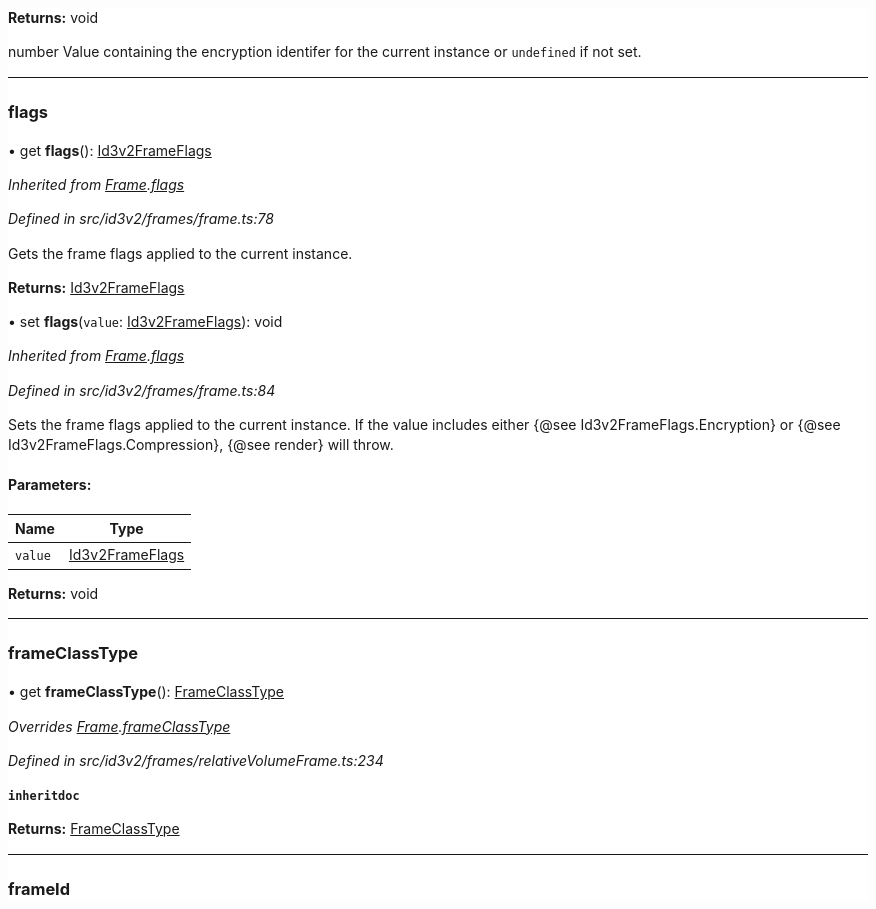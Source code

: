 **Returns:** void

number Value containing the encryption identifer for the current instance or
    `undefined` if not set.

___

### flags

• get **flags**(): [Id3v2FrameFlags](../enums/_src_id3v2_frames_frameheader_.id3v2frameflags.md)

*Inherited from [Frame](_src_id3v2_frames_frame_.frame.md).[flags](_src_id3v2_frames_frame_.frame.md#flags)*

*Defined in src/id3v2/frames/frame.ts:78*

Gets the frame flags applied to the current instance.

**Returns:** [Id3v2FrameFlags](../enums/_src_id3v2_frames_frameheader_.id3v2frameflags.md)

• set **flags**(`value`: [Id3v2FrameFlags](../enums/_src_id3v2_frames_frameheader_.id3v2frameflags.md)): void

*Inherited from [Frame](_src_id3v2_frames_frame_.frame.md).[flags](_src_id3v2_frames_frame_.frame.md#flags)*

*Defined in src/id3v2/frames/frame.ts:84*

Sets the frame flags applied to the current instance.
If the value includes either {@see Id3v2FrameFlags.Encryption} or
{@see Id3v2FrameFlags.Compression}, {@see render} will throw.

#### Parameters:

Name | Type |
------ | ------ |
`value` | [Id3v2FrameFlags](../enums/_src_id3v2_frames_frameheader_.id3v2frameflags.md) |

**Returns:** void

___

### frameClassType

• get **frameClassType**(): [FrameClassType](../enums/_src_id3v2_frames_frame_.frameclasstype.md)

*Overrides [Frame](_src_id3v2_frames_frame_.frame.md).[frameClassType](_src_id3v2_frames_frame_.frame.md#frameclasstype)*

*Defined in src/id3v2/frames/relativeVolumeFrame.ts:234*

**`inheritdoc`** 

**Returns:** [FrameClassType](../enums/_src_id3v2_frames_frame_.frameclasstype.md)

___

### frameId
